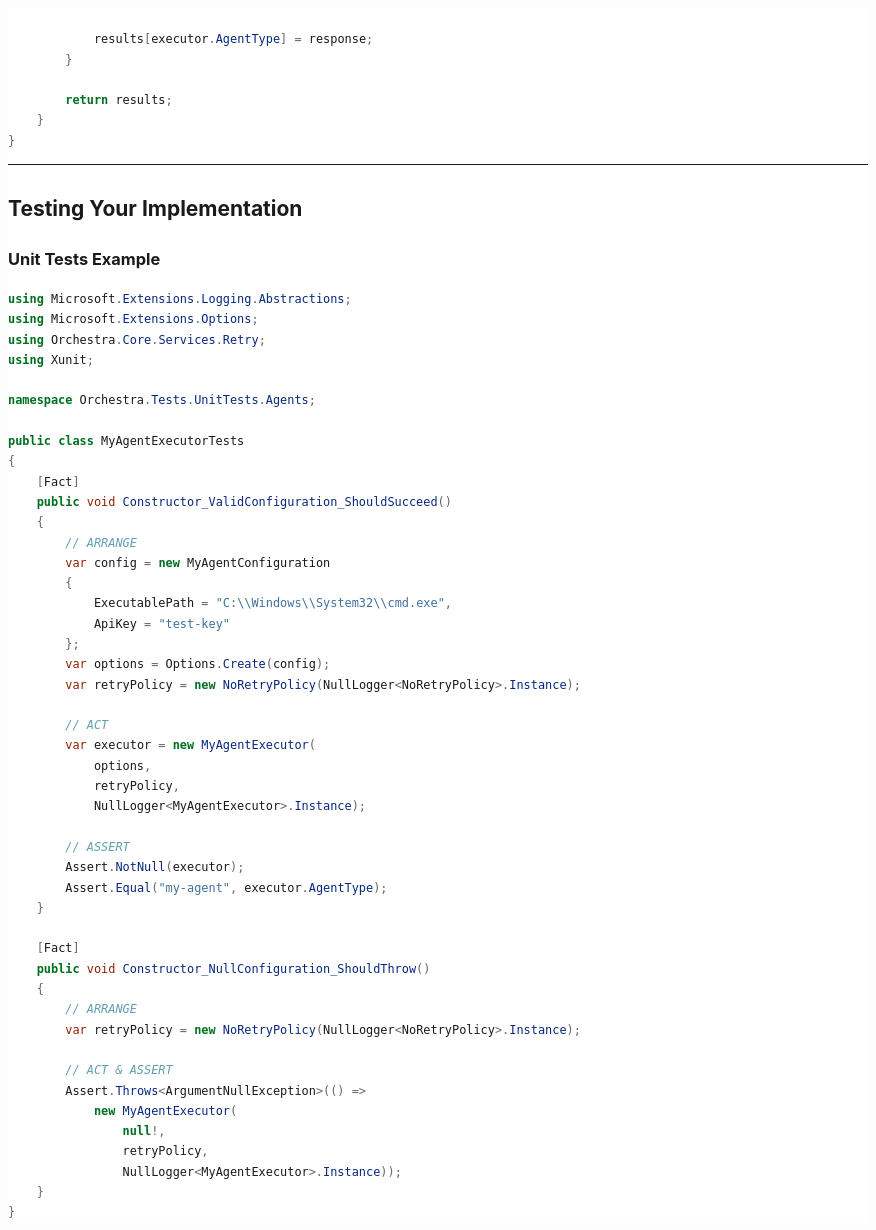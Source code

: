 ```csharp

            results[executor.AgentType] = response;
        }

        return results;
    }
}
```

---

## Testing Your Implementation

### Unit Tests Example

```csharp
using Microsoft.Extensions.Logging.Abstractions;
using Microsoft.Extensions.Options;
using Orchestra.Core.Services.Retry;
using Xunit;

namespace Orchestra.Tests.UnitTests.Agents;

public class MyAgentExecutorTests
{
    [Fact]
    public void Constructor_ValidConfiguration_ShouldSucceed()
    {
        // ARRANGE
        var config = new MyAgentConfiguration
        {
            ExecutablePath = "C:\\Windows\\System32\\cmd.exe",
            ApiKey = "test-key"
        };
        var options = Options.Create(config);
        var retryPolicy = new NoRetryPolicy(NullLogger<NoRetryPolicy>.Instance);

        // ACT
        var executor = new MyAgentExecutor(
            options,
            retryPolicy,
            NullLogger<MyAgentExecutor>.Instance);

        // ASSERT
        Assert.NotNull(executor);
        Assert.Equal("my-agent", executor.AgentType);
    }

    [Fact]
    public void Constructor_NullConfiguration_ShouldThrow()
    {
        // ARRANGE
        var retryPolicy = new NoRetryPolicy(NullLogger<NoRetryPolicy>.Instance);

        // ACT & ASSERT
        Assert.Throws<ArgumentNullException>(() =>
            new MyAgentExecutor(
                null!,
                retryPolicy,
                NullLogger<MyAgentExecutor>.Instance));
    }
}
```
